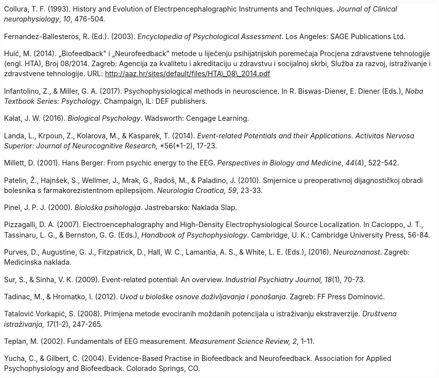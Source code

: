 Collura, T. F. (1993). History and Evolution of Electrpencephalographic
Instruments and Techniques. *Journal of Clinical neurophysiology*, *10*,
476-504.

Fernandez-Ballesteros, R. (Ed.). (2003). *Encyclopedia of Psychological
Assessment*. Los Angeles: SAGE Publications Ltd.

Huić, M. (2014). „Biofeedback" i „Neurofeedback" metode u liječenju
psihijatrijskih poremećaja Procjena zdravstvene tehnologije (engl. HTA),
Broj 08/2014. Zagreb: Agencija za kvalitetu i akreditaciju u zdravstvu i
socijalnoj skrbi, Služba za razvoj, istraživanje i zdravstvene
tehnologije. URL: http://aaz.hr/sites/default/files/HTA\_08\_2014.pdf

Infantolino, Z., & Miller, G. A. (2017). Psychophysiological methods in
neuroscience. In R. Biswas-Diener, E. Diener (Eds.), *Noba Textbook
Series: Psychology*. Champaign, IL: DEF publishers.

Kalat, J. W. (2016). *Biological Psychology*. Wadsworth: Cengage
Learning.

Landa, L., Krpoun, Z., Kolarova, M., & Kasparek, T. (2014).
*Event-related Potentials and their Applications. Activitas Nervosa
Superior: Journal of Neurocognitive Research,* *56(*1-2), 17-23.

Millett, D. (2001). Hans Berger: From psychic energy to the EEG.
*Perspectives in Biology and Medicine*, *44*(4), 522-542.

Patelin, Ž., Hajnšek, S., Wellmer, J., Mrak, G., Radoš, M., & Paladino,
J. (2010). Smjernice u preoperativnoj dijagnostičkoj obradi bolesnika s
farmakorezistentnom epilepsijom. *Neurologia Croatica, 59*, 23-33.

Pinel, J. P. J. (2000). *Biološka psihologija*. Jastrebarsko: Naklada
Slap.

Pizzagalli, D. A. (2007). Electroencephalography and High-Density
Electrophysiological Source Localization. In Cacioppo, J. T., Tassinaru,
L. G., & Bernston, G. G. (Eds.), *Handbook of Psychophysiology*.
Cambridge, U. K.: Cambridge University Press, 56-84.

Purves, D., Augustine, G. J., Fitzpatrick, D., Hall, W. C., Lamantia, A.
S., & White, L. E. (Eds.), (2016). *Neuroznanost*. Zagreb: Medicinska
naklada.

Sur, S., & Sinha, V. K. (2009). Event-related potential: An overview.
*Industrial Psychiatry Journal, 18*(1), 70-73.

Tadinac, M., & Hromatko, I. (2012). *Uvod u biološke osnove
doživljavanja i ponašanja*. Zagreb: FF Press Dominović.

Tatalović Vorkapić, S. (2008). Primjena metode evociranih moždanih
potencijala u istraživanju ekstraverzije. *Društvena istraživanja,
17*(1-2), 247-265.

Teplan, M. (2002). Fundamentals of EEG measurement. *Measurement Science
Review, 2*, 1-11.

Yucha, C., & Gilbert, C. (2004). Evidence-Based Practise in Biofeedback
and Neurofeedback. Association for Applied Psychophysiology and
Biofeedback. Colorado Springs, CO.

